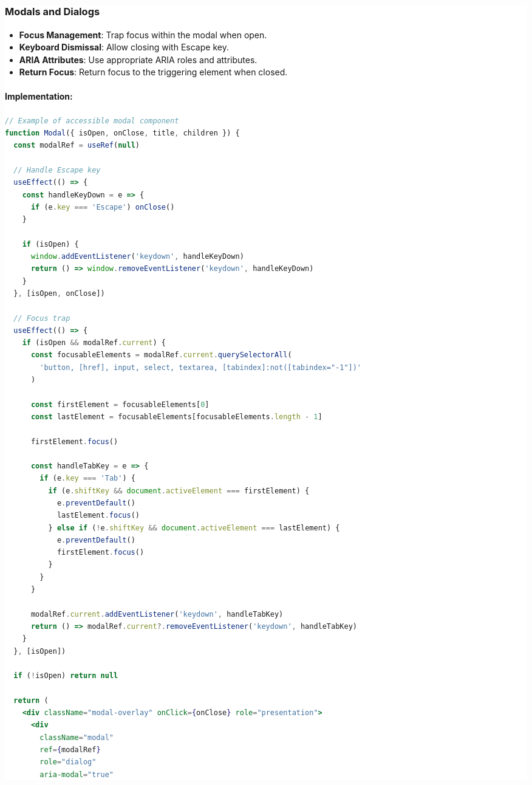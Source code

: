 ### Modals and Dialogs

- **Focus Management**: Trap focus within the modal when open.
- **Keyboard Dismissal**: Allow closing with Escape key.
- **ARIA Attributes**: Use appropriate ARIA roles and attributes.
- **Return Focus**: Return focus to the triggering element when closed.

#### Implementation:

```jsx
// Example of accessible modal component
function Modal({ isOpen, onClose, title, children }) {
  const modalRef = useRef(null)

  // Handle Escape key
  useEffect(() => {
    const handleKeyDown = e => {
      if (e.key === 'Escape') onClose()
    }

    if (isOpen) {
      window.addEventListener('keydown', handleKeyDown)
      return () => window.removeEventListener('keydown', handleKeyDown)
    }
  }, [isOpen, onClose])

  // Focus trap
  useEffect(() => {
    if (isOpen && modalRef.current) {
      const focusableElements = modalRef.current.querySelectorAll(
        'button, [href], input, select, textarea, [tabindex]:not([tabindex="-1"])'
      )

      const firstElement = focusableElements[0]
      const lastElement = focusableElements[focusableElements.length - 1]

      firstElement.focus()

      const handleTabKey = e => {
        if (e.key === 'Tab') {
          if (e.shiftKey && document.activeElement === firstElement) {
            e.preventDefault()
            lastElement.focus()
          } else if (!e.shiftKey && document.activeElement === lastElement) {
            e.preventDefault()
            firstElement.focus()
          }
        }
      }

      modalRef.current.addEventListener('keydown', handleTabKey)
      return () => modalRef.current?.removeEventListener('keydown', handleTabKey)
    }
  }, [isOpen])

  if (!isOpen) return null

  return (
    <div className="modal-overlay" onClick={onClose} role="presentation">
      <div
        className="modal"
        ref={modalRef}
        role="dialog"
        aria-modal="true"
```